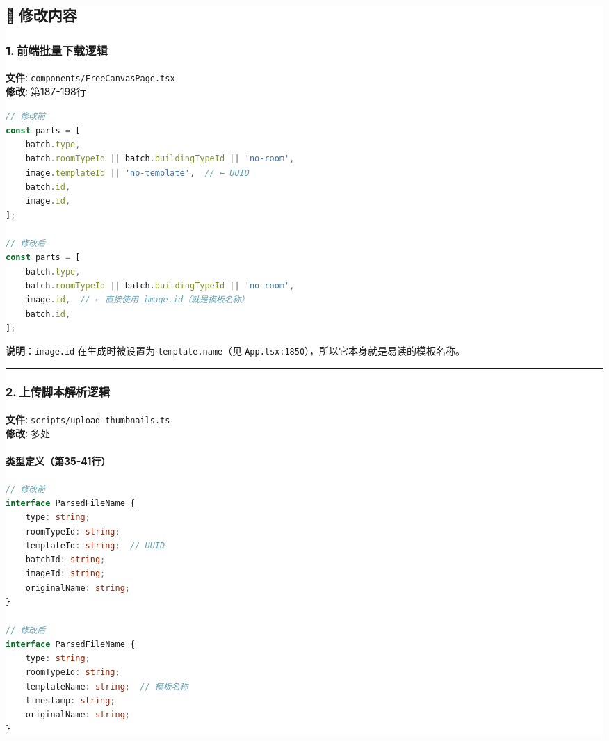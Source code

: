 ## 📝 修改内容

### 1. 前端批量下载逻辑
**文件**: `components/FreeCanvasPage.tsx`  
**修改**: 第187-198行

```typescript
// 修改前
const parts = [
    batch.type,
    batch.roomTypeId || batch.buildingTypeId || 'no-room',
    image.templateId || 'no-template',  // ← UUID
    batch.id,
    image.id,
];

// 修改后
const parts = [
    batch.type,
    batch.roomTypeId || batch.buildingTypeId || 'no-room',
    image.id,  // ← 直接使用 image.id（就是模板名称）
    batch.id,
];
```

**说明**：`image.id` 在生成时被设置为 `template.name`（见 `App.tsx:1850`），所以它本身就是易读的模板名称。

---

### 2. 上传脚本解析逻辑
**文件**: `scripts/upload-thumbnails.ts`  
**修改**: 多处

#### 类型定义（第35-41行）
```typescript
// 修改前
interface ParsedFileName {
    type: string;
    roomTypeId: string;
    templateId: string;  // UUID
    batchId: string;
    imageId: string;
    originalName: string;
}

// 修改后
interface ParsedFileName {
    type: string;
    roomTypeId: string;
    templateName: string;  // 模板名称
    timestamp: string;
    originalName: string;
}
```
